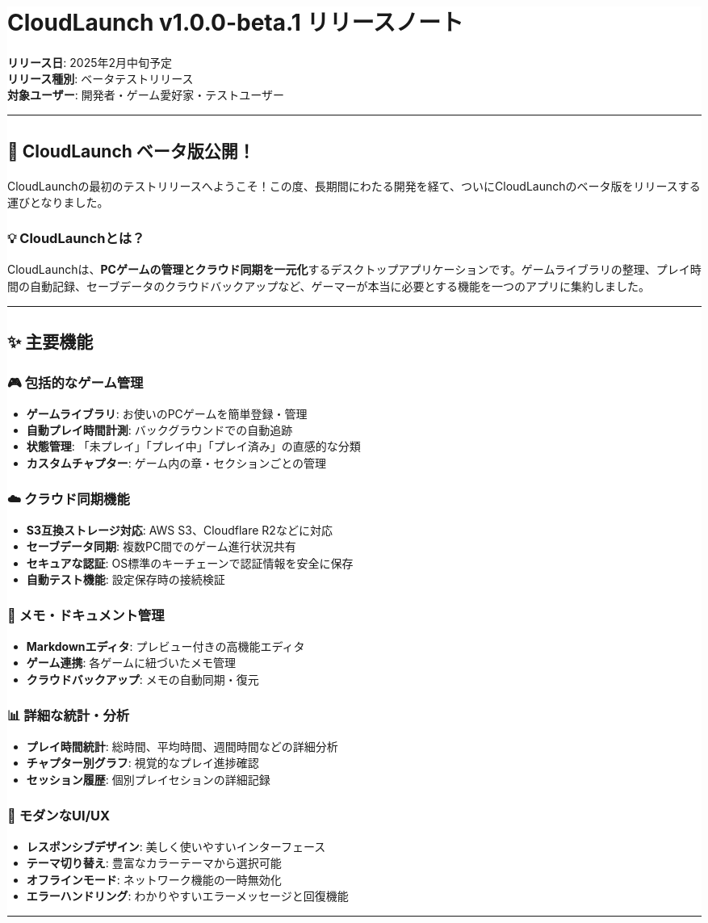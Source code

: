 # CloudLaunch v1.0.0-beta.1 リリースノート

**リリース日**: 2025年2月中旬予定  
**リリース種別**: ベータテストリリース  
**対象ユーザー**: 開発者・ゲーム愛好家・テストユーザー

---

## 🎉 CloudLaunch ベータ版公開！

CloudLaunchの最初のテストリリースへようこそ！この度、長期間にわたる開発を経て、ついにCloudLaunchのベータ版をリリースする運びとなりました。

### 💡 CloudLaunchとは？

CloudLaunchは、**PCゲームの管理とクラウド同期を一元化**するデスクトップアプリケーションです。ゲームライブラリの整理、プレイ時間の自動記録、セーブデータのクラウドバックアップなど、ゲーマーが本当に必要とする機能を一つのアプリに集約しました。

---

## ✨ 主要機能

### 🎮 **包括的なゲーム管理**

- **ゲームライブラリ**: お使いのPCゲームを簡単登録・管理
- **自動プレイ時間計測**: バックグラウンドでの自動追跡
- **状態管理**: 「未プレイ」「プレイ中」「プレイ済み」の直感的な分類
- **カスタムチャプター**: ゲーム内の章・セクションごとの管理

### ☁️ **クラウド同期機能**

- **S3互換ストレージ対応**: AWS S3、Cloudflare R2などに対応
- **セーブデータ同期**: 複数PC間でのゲーム進行状況共有
- **セキュアな認証**: OS標準のキーチェーンで認証情報を安全に保存
- **自動テスト機能**: 設定保存時の接続検証

### 📝 **メモ・ドキュメント管理**

- **Markdownエディタ**: プレビュー付きの高機能エディタ
- **ゲーム連携**: 各ゲームに紐づいたメモ管理
- **クラウドバックアップ**: メモの自動同期・復元

### 📊 **詳細な統計・分析**

- **プレイ時間統計**: 総時間、平均時間、週間時間などの詳細分析
- **チャプター別グラフ**: 視覚的なプレイ進捗確認
- **セッション履歴**: 個別プレイセションの詳細記録

### 🎨 **モダンなUI/UX**

- **レスポンシブデザイン**: 美しく使いやすいインターフェース
- **テーマ切り替え**: 豊富なカラーテーマから選択可能
- **オフラインモード**: ネットワーク機能の一時無効化
- **エラーハンドリング**: わかりやすいエラーメッセージと回復機能

---